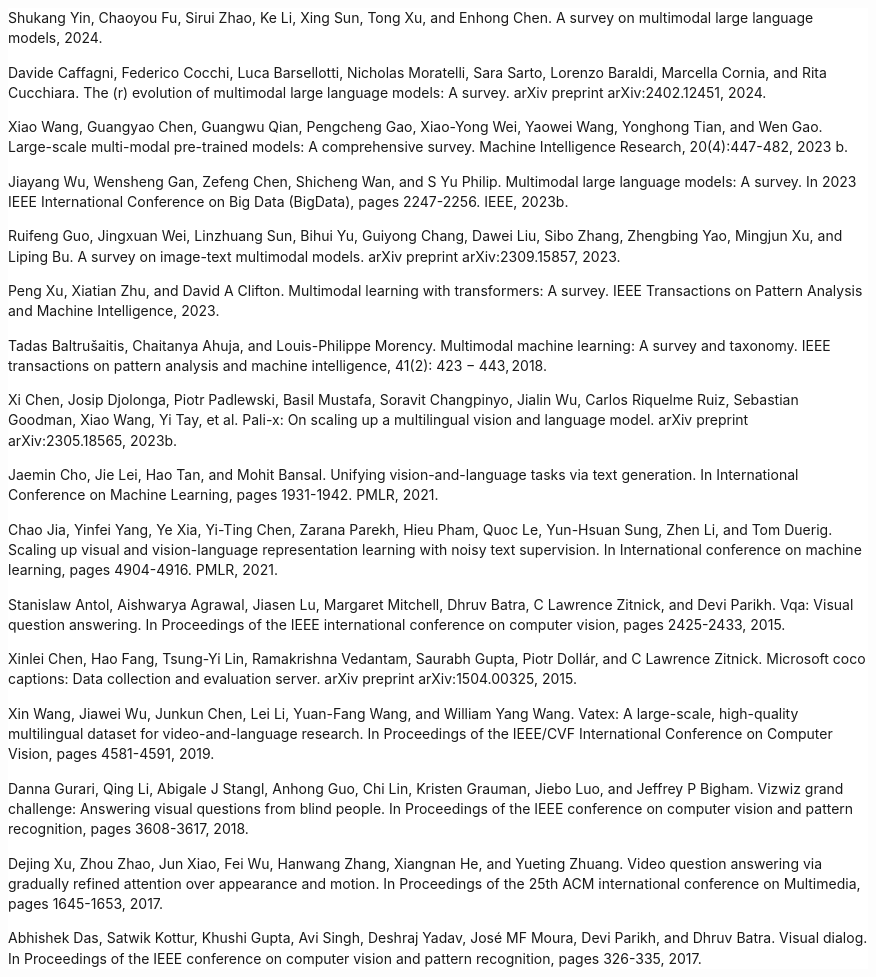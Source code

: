 Shukang Yin, Chaoyou Fu, Sirui Zhao, Ke Li, Xing Sun, Tong Xu, and Enhong Chen. A survey on multimodal large language models, 2024.

Davide Caffagni, Federico Cocchi, Luca Barsellotti, Nicholas Moratelli, Sara Sarto, Lorenzo Baraldi, Marcella Cornia, and Rita Cucchiara. The (r) evolution of multimodal large language models: A survey. arXiv preprint arXiv:2402.12451, 2024.

Xiao Wang, Guangyao Chen, Guangwu Qian, Pengcheng Gao, Xiao-Yong Wei, Yaowei Wang, Yonghong Tian, and Wen Gao. Large-scale multi-modal pre-trained models: A comprehensive survey. Machine Intelligence Research, 20(4):447-482, $2023 \mathrm{~b}$.

Jiayang Wu, Wensheng Gan, Zefeng Chen, Shicheng Wan, and S Yu Philip. Multimodal large language models: A survey. In 2023 IEEE International Conference on Big Data (BigData), pages 2247-2256. IEEE, 2023b.

Ruifeng Guo, Jingxuan Wei, Linzhuang Sun, Bihui Yu, Guiyong Chang, Dawei Liu, Sibo Zhang, Zhengbing Yao, Mingjun $\mathrm{Xu}$, and Liping Bu. A survey on image-text multimodal models. arXiv preprint arXiv:2309.15857, 2023.

Peng Xu, Xiatian Zhu, and David A Clifton. Multimodal learning with transformers: A survey. IEEE Transactions on Pattern Analysis and Machine Intelligence, 2023.

Tadas Baltrušaitis, Chaitanya Ahuja, and Louis-Philippe Morency. Multimodal machine learning: A survey and taxonomy. IEEE transactions on pattern analysis and machine intelligence, 41(2): $423-443,2018$.

Xi Chen, Josip Djolonga, Piotr Padlewski, Basil Mustafa, Soravit Changpinyo, Jialin Wu, Carlos Riquelme Ruiz, Sebastian Goodman, Xiao Wang, Yi Tay, et al. Pali-x: On scaling up a multilingual vision and language model. arXiv preprint arXiv:2305.18565, 2023b.

Jaemin Cho, Jie Lei, Hao Tan, and Mohit Bansal. Unifying vision-and-language tasks via text generation. In International Conference on Machine Learning, pages 1931-1942. PMLR, 2021.

Chao Jia, Yinfei Yang, Ye Xia, Yi-Ting Chen, Zarana Parekh, Hieu Pham, Quoc Le, Yun-Hsuan Sung, Zhen Li, and Tom Duerig. Scaling up visual and vision-language representation learning with noisy text supervision. In International conference on machine learning, pages 4904-4916. PMLR, 2021.

Stanislaw Antol, Aishwarya Agrawal, Jiasen Lu, Margaret Mitchell, Dhruv Batra, C Lawrence Zitnick, and Devi Parikh. Vqa: Visual question answering. In Proceedings of the IEEE international conference on computer vision, pages 2425-2433, 2015.

Xinlei Chen, Hao Fang, Tsung-Yi Lin, Ramakrishna Vedantam, Saurabh Gupta, Piotr Dollár, and C Lawrence Zitnick. Microsoft coco captions: Data collection and evaluation server. arXiv preprint arXiv:1504.00325, 2015.

Xin Wang, Jiawei Wu, Junkun Chen, Lei Li, Yuan-Fang Wang, and William Yang Wang. Vatex: A large-scale, high-quality multilingual dataset for video-and-language research. In Proceedings of the IEEE/CVF International Conference on Computer Vision, pages 4581-4591, 2019.

Danna Gurari, Qing Li, Abigale J Stangl, Anhong Guo, Chi Lin, Kristen Grauman, Jiebo Luo, and Jeffrey P Bigham. Vizwiz grand challenge: Answering visual questions from blind people. In Proceedings of the IEEE conference on computer vision and pattern recognition, pages 3608-3617, 2018.

Dejing Xu, Zhou Zhao, Jun Xiao, Fei Wu, Hanwang Zhang, Xiangnan He, and Yueting Zhuang. Video question answering via gradually refined attention over appearance and motion. In Proceedings of the 25th ACM international conference on Multimedia, pages 1645-1653, 2017.

Abhishek Das, Satwik Kottur, Khushi Gupta, Avi Singh, Deshraj Yadav, José MF Moura, Devi Parikh, and Dhruv Batra. Visual dialog. In Proceedings of the IEEE conference on computer vision and pattern recognition, pages 326-335, 2017.
